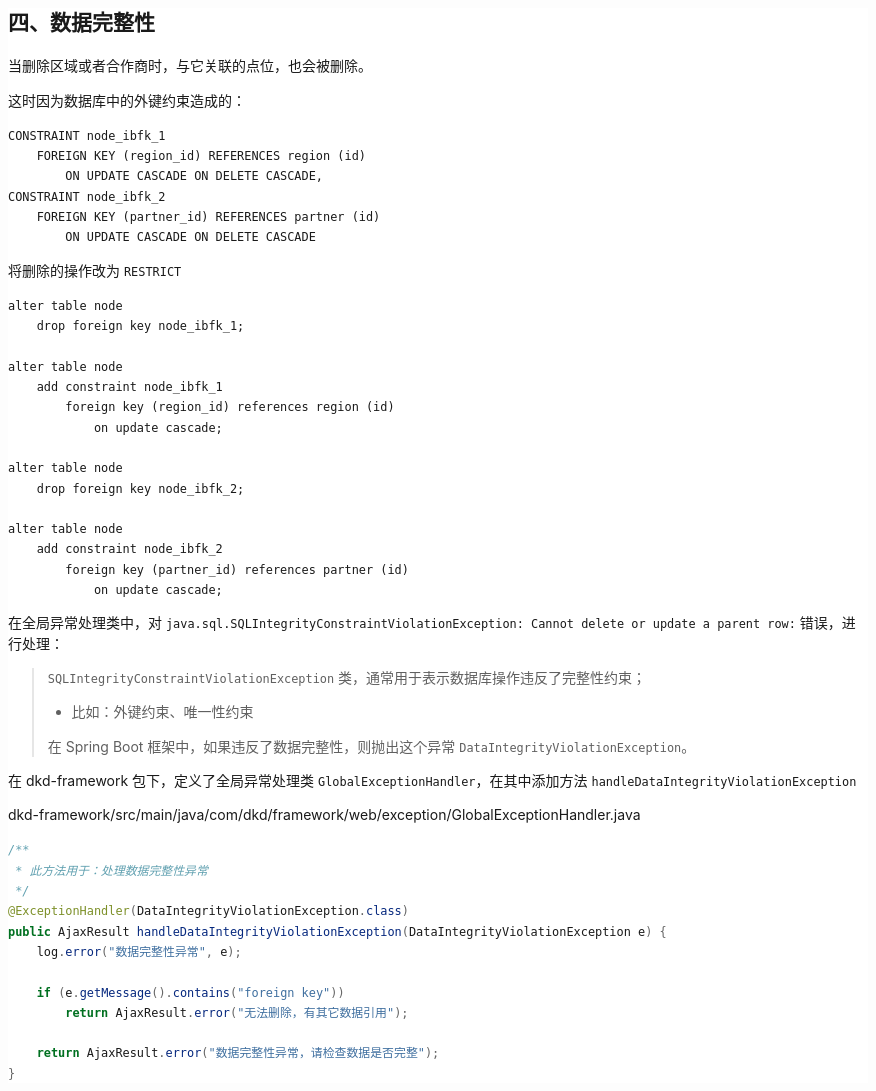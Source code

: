 ## 四、数据完整性

当删除区域或者合作商时，与它关联的点位，也会被删除。

这时因为数据库中的外键约束造成的：

```mysql
CONSTRAINT node_ibfk_1
    FOREIGN KEY (region_id) REFERENCES region (id)
        ON UPDATE CASCADE ON DELETE CASCADE,
CONSTRAINT node_ibfk_2
    FOREIGN KEY (partner_id) REFERENCES partner (id)
        ON UPDATE CASCADE ON DELETE CASCADE
```

将删除的操作改为 `RESTRICT`

```mysql
alter table node
    drop foreign key node_ibfk_1;

alter table node
    add constraint node_ibfk_1
        foreign key (region_id) references region (id)
            on update cascade;

alter table node
    drop foreign key node_ibfk_2;

alter table node
    add constraint node_ibfk_2
        foreign key (partner_id) references partner (id)
            on update cascade;
```

在全局异常处理类中，对 `java.sql.SQLIntegrityConstraintViolationException: Cannot delete or update a parent row:` 错误，进行处理：

> `SQLIntegrityConstraintViolationException` 类，通常用于表示数据库操作违反了完整性约束；
>
> - 比如：外键约束、唯一性约束
>
> 在 Spring Boot 框架中，如果违反了数据完整性，则抛出这个异常 `DataIntegrityViolationException`。

在 dkd-framework 包下，定义了全局异常处理类 `GlobalExceptionHandler`，在其中添加方法 `handleDataIntegrityViolationException`

dkd-framework/src/main/java/com/dkd/framework/web/exception/GlobalExceptionHandler.java

```java
/**
 * 此方法用于：处理数据完整性异常
 */
@ExceptionHandler(DataIntegrityViolationException.class)
public AjaxResult handleDataIntegrityViolationException(DataIntegrityViolationException e) {
    log.error("数据完整性异常", e);

    if (e.getMessage().contains("foreign key"))
        return AjaxResult.error("无法删除，有其它数据引用");

    return AjaxResult.error("数据完整性异常，请检查数据是否完整");
}
```
